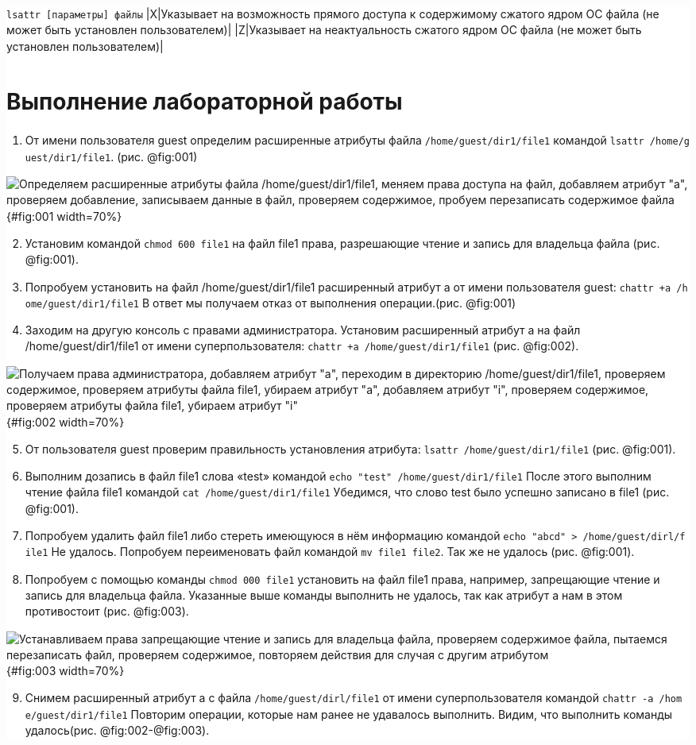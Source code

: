 ```lsattr [параметры] файлы```
|X|Указывает на возможность прямого доступа к содержимому сжатого ядром ОС файла (не может быть установлен пользователем)|
|Z|Указывает на неактуальность сжатого ядром ОС файла (не может быть установлен пользователем)|

# Выполнение лабораторной работы

1. От имени пользователя guest определим расширенные атрибуты файла
```/home/guest/dir1/file1``` командой ```lsattr /home/guest/dir1/file1```. (рис. @fig:001)

![Определяем расширенные атрибуты файла /home/guest/dir1/file1, меняем права доступа на файл, добавляем атрибут "а", проверяем добавление, записываем данные в файл, проверяем содержимое, пробуем перезаписать содержимое файла](image/01.png){#fig:001 width=70%}

2. Установим командой
```chmod 600 file1```
на файл file1 права, разрешающие чтение и запись для владельца файла (рис. @fig:001).

3. Попробуем установить на файл /home/guest/dir1/file1 расширенный атрибут a от имени пользователя guest: ```chattr +a /home/guest/dir1/file1```
В ответ мы получаем отказ от выполнения операции.(рис. @fig:001)

4. Заходим на другую консоль с правами администратора. Установим расширенный атрибут a на файл /home/guest/dir1/file1 от имени суперпользователя: ```chattr +a /home/guest/dir1/file1``` (рис. @fig:002).

![Получаем права администратора, добавляем атрибут "а", переходим в директорию /home/guest/dir1/file1, проверяем содержимое, проверяем атрибуты файла file1, убираем атрибут "а", добавляем атрибут "i", проверяем содержимое, проверяем атрибуты файла file1, убираем атрибут "i"](image/02.png){#fig:002 width=70%}


5. От пользователя guest проверим правильность установления атрибута:
```lsattr /home/guest/dir1/file1``` (рис. @fig:001). 

6. Выполним дозапись в файл file1 слова «test» командой
```echo "test" /home/guest/dir1/file1```
После этого выполним чтение файла file1 командой
```cat /home/guest/dir1/file1```
Убедимся, что слово test было успешно записано в file1 (рис. @fig:001).

7. Попробуем удалить файл file1 либо стереть имеющуюся в нём информацию командой
```echo "abcd" > /home/guest/dirl/file1```
Не удалось.
Попробуем переименовать файл командой ```mv file1 file2```.
Так же не удалось (рис. @fig:001).


8. Попробуем с помощью команды
```chmod 000 file1```
установить на файл file1 права, например, запрещающие чтение и запись для владельца файла. 
Указанные выше команды выполнить не удалось, так как атрибут а нам в этом противостоит (рис. @fig:003).

![Устанавливаем права запрещающие чтение и запись для владельца файла, проверяем содержимое файла, пытаемся перезаписать файл, проверяем содержимое, повторяем действия для случая с другим атрибутом](image/03.png){#fig:003 width=70%}
 

9. Снимем расширенный атрибут a с файла ```/home/guest/dirl/file1``` от
имени суперпользователя командой
```chattr -a /home/guest/dir1/file1```
Повторим операции, которые нам ранее не удавалось выполнить. Видим, что выполнить команды удалось(рис. @fig:002-@fig:003).

```